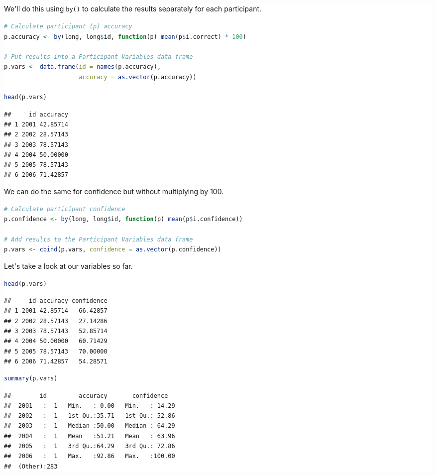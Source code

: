 We'll do this using `by()` to calculate the results separately for each participant.


```r
# Calculate participant (p) accuracy
p.accuracy <- by(long, long$id, function(p) mean(p$i.correct) * 100)

# Put results into a Participant Variables data frame
p.vars <- data.frame(id = names(p.accuracy),
                     accuracy = as.vector(p.accuracy))

head(p.vars)
```

```
##     id accuracy
## 1 2001 42.85714
## 2 2002 28.57143
## 3 2003 78.57143
## 4 2004 50.00000
## 5 2005 78.57143
## 6 2006 71.42857
```

We can do the same for confidence but without multiplying by 100.


```r
# Calculate participant confidence
p.confidence <- by(long, long$id, function(p) mean(p$i.confidence))

# Add results to the Participant Variables data frame
p.vars <- cbind(p.vars, confidence = as.vector(p.confidence))
```

Let's take a look at our variables so far.


```r
head(p.vars)
```

```
##     id accuracy confidence
## 1 2001 42.85714   66.42857
## 2 2002 28.57143   27.14286
## 3 2003 78.57143   52.85714
## 4 2004 50.00000   60.71429
## 5 2005 78.57143   70.00000
## 6 2006 71.42857   54.28571
```

```r
summary(p.vars)
```

```
##        id         accuracy       confidence    
##  2001   :  1   Min.   : 0.00   Min.   : 14.29  
##  2002   :  1   1st Qu.:35.71   1st Qu.: 52.86  
##  2003   :  1   Median :50.00   Median : 64.29  
##  2004   :  1   Mean   :51.21   Mean   : 63.96  
##  2005   :  1   3rd Qu.:64.29   3rd Qu.: 72.86  
##  2006   :  1   Max.   :92.86   Max.   :100.00  
##  (Other):283
```
